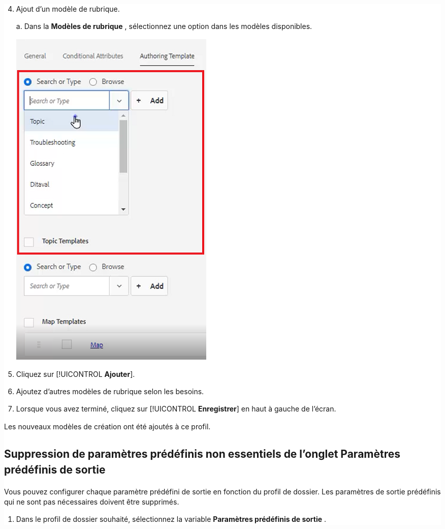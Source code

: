 4. Ajout d’un modèle de rubrique.

   a. Dans la **Modèles de rubrique** , sélectionnez une option dans les modèles disponibles.

   ![Modèles de rubrique](images/lesson-3/topic-templates.png)

5. Cliquez sur [!UICONTROL **Ajouter**].

6. Ajoutez d’autres modèles de rubrique selon les besoins.

7. Lorsque vous avez terminé, cliquez sur [!UICONTROL **Enregistrer**] en haut à gauche de l’écran.

Les nouveaux modèles de création ont été ajoutés à ce profil.

## Suppression de paramètres prédéfinis non essentiels de l’onglet Paramètres prédéfinis de sortie

Vous pouvez configurer chaque paramètre prédéfini de sortie en fonction du profil de dossier. Les paramètres de sortie prédéfinis qui ne sont pas nécessaires doivent être supprimés.

1. Dans le profil de dossier souhaité, sélectionnez la variable **Paramètres prédéfinis de sortie** .
